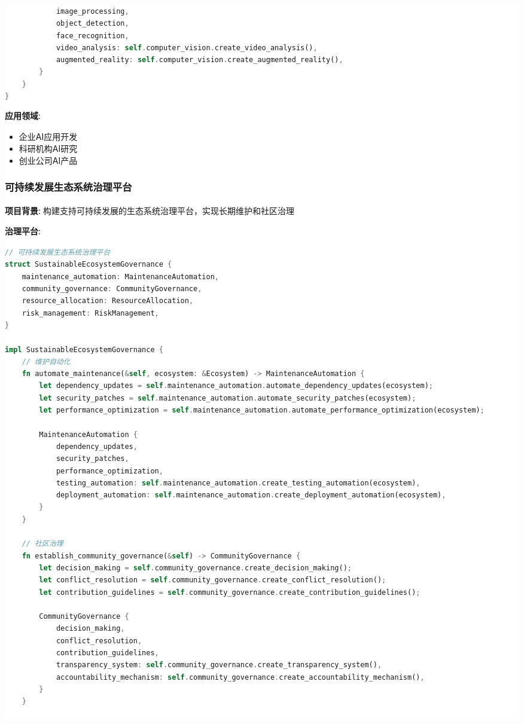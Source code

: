 ```rust
            image_processing,
            object_detection,
            face_recognition,
            video_analysis: self.computer_vision.create_video_analysis(),
            augmented_reality: self.computer_vision.create_augmented_reality(),
        }
    }
}
```

**应用领域**:

- 企业AI应用开发
- 科研机构AI研究
- 创业公司AI产品

### 可持续发展生态系统治理平台

**项目背景**: 构建支持可持续发展的生态系统治理平台，实现长期维护和社区治理

**治理平台**:

```rust
// 可持续发展生态系统治理平台
struct SustainableEcosystemGovernance {
    maintenance_automation: MaintenanceAutomation,
    community_governance: CommunityGovernance,
    resource_allocation: ResourceAllocation,
    risk_management: RiskManagement,
}

impl SustainableEcosystemGovernance {
    // 维护自动化
    fn automate_maintenance(&self, ecosystem: &Ecosystem) -> MaintenanceAutomation {
        let dependency_updates = self.maintenance_automation.automate_dependency_updates(ecosystem);
        let security_patches = self.maintenance_automation.automate_security_patches(ecosystem);
        let performance_optimization = self.maintenance_automation.automate_performance_optimization(ecosystem);
        
        MaintenanceAutomation {
            dependency_updates,
            security_patches,
            performance_optimization,
            testing_automation: self.maintenance_automation.create_testing_automation(ecosystem),
            deployment_automation: self.maintenance_automation.create_deployment_automation(ecosystem),
        }
    }
    
    // 社区治理
    fn establish_community_governance(&self) -> CommunityGovernance {
        let decision_making = self.community_governance.create_decision_making();
        let conflict_resolution = self.community_governance.create_conflict_resolution();
        let contribution_guidelines = self.community_governance.create_contribution_guidelines();
        
        CommunityGovernance {
            decision_making,
            conflict_resolution,
            contribution_guidelines,
            transparency_system: self.community_governance.create_transparency_system(),
            accountability_mechanism: self.community_governance.create_accountability_mechanism(),
        }
    }
    
```